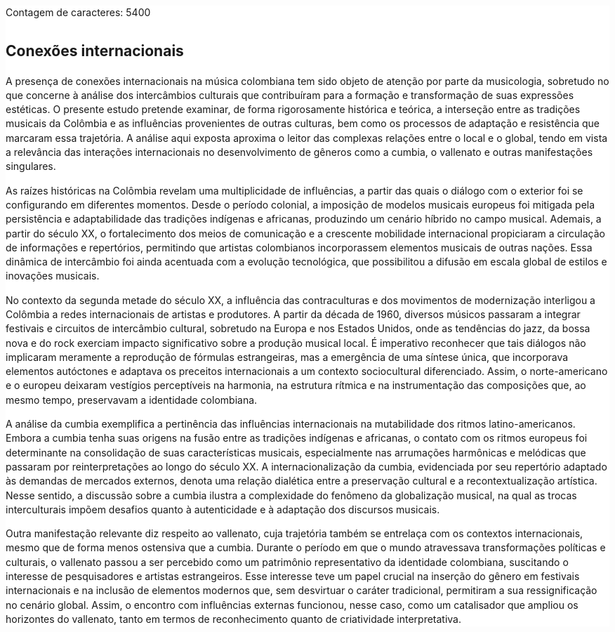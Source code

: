 Contagem de caracteres: 5400

## Conexões internacionais

A presença de conexões internacionais na música colombiana tem sido objeto de atenção por parte da
musicologia, sobretudo no que concerne à análise dos intercâmbios culturais que contribuíram para a
formação e transformação de suas expressões estéticas. O presente estudo pretende examinar, de forma
rigorosamente histórica e teórica, a interseção entre as tradições musicais da Colômbia e as
influências provenientes de outras culturas, bem como os processos de adaptação e resistência que
marcaram essa trajetória. A análise aqui exposta aproxima o leitor das complexas relações entre o
local e o global, tendo em vista a relevância das interações internacionais no desenvolvimento de
gêneros como a cumbia, o vallenato e outras manifestações singulares.

As raízes históricas na Colômbia revelam uma multiplicidade de influências, a partir das quais o
diálogo com o exterior foi se configurando em diferentes momentos. Desde o período colonial, a
imposição de modelos musicais europeus foi mitigada pela persistência e adaptabilidade das tradições
indígenas e africanas, produzindo um cenário híbrido no campo musical. Ademais, a partir do século
XX, o fortalecimento dos meios de comunicação e a crescente mobilidade internacional propiciaram a
circulação de informações e repertórios, permitindo que artistas colombianos incorporassem elementos
musicais de outras nações. Essa dinâmica de intercâmbio foi ainda acentuada com a evolução
tecnológica, que possibilitou a difusão em escala global de estilos e inovações musicais.

No contexto da segunda metade do século XX, a influência das contraculturas e dos movimentos de
modernização interligou a Colômbia a redes internacionais de artistas e produtores. A partir da
década de 1960, diversos músicos passaram a integrar festivais e circuitos de intercâmbio cultural,
sobretudo na Europa e nos Estados Unidos, onde as tendências do jazz, da bossa nova e do rock
exerciam impacto significativo sobre a produção musical local. É imperativo reconhecer que tais
diálogos não implicaram meramente a reprodução de fórmulas estrangeiras, mas a emergência de uma
síntese única, que incorporava elementos autóctones e adaptava os preceitos internacionais a um
contexto sociocultural diferenciado. Assim, o norte-americano e o europeu deixaram vestígios
perceptíveis na harmonia, na estrutura rítmica e na instrumentação das composições que, ao mesmo
tempo, preservavam a identidade colombiana.

A análise da cumbia exemplifica a pertinência das influências internacionais na mutabilidade dos
ritmos latino-americanos. Embora a cumbia tenha suas origens na fusão entre as tradições indígenas e
africanas, o contato com os ritmos europeus foi determinante na consolidação de suas características
musicais, especialmente nas arrumações harmônicas e melódicas que passaram por reinterpretações ao
longo do século XX. A internacionalização da cumbia, evidenciada por seu repertório adaptado às
demandas de mercados externos, denota uma relação dialética entre a preservação cultural e a
recontextualização artística. Nesse sentido, a discussão sobre a cumbia ilustra a complexidade do
fenômeno da globalização musical, na qual as trocas interculturais impõem desafios quanto à
autenticidade e à adaptação dos discursos musicais.

Outra manifestação relevante diz respeito ao vallenato, cuja trajetória também se entrelaça com os
contextos internacionais, mesmo que de forma menos ostensiva que a cumbia. Durante o período em que
o mundo atravessava transformações políticas e culturais, o vallenato passou a ser percebido como um
patrimônio representativo da identidade colombiana, suscitando o interesse de pesquisadores e
artistas estrangeiros. Esse interesse teve um papel crucial na inserção do gênero em festivais
internacionais e na inclusão de elementos modernos que, sem desvirtuar o caráter tradicional,
permitiram a sua ressignificação no cenário global. Assim, o encontro com influências externas
funcionou, nesse caso, como um catalisador que ampliou os horizontes do vallenato, tanto em termos
de reconhecimento quanto de criatividade interpretativa.
